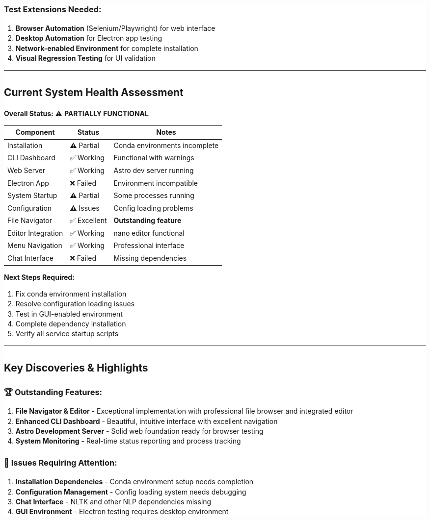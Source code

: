 ### Test Extensions Needed:
1. **Browser Automation** (Selenium/Playwright) for web interface
2. **Desktop Automation** for Electron app testing
3. **Network-enabled Environment** for complete installation
4. **Visual Regression Testing** for UI validation

---

## Current System Health Assessment

**Overall Status:** ⚠️ **PARTIALLY FUNCTIONAL**

| Component | Status | Notes |
|-----------|---------|-------|
| Installation | ⚠️ Partial | Conda environments incomplete |
| CLI Dashboard | ✅ Working | Functional with warnings |
| Web Server | ✅ Working | Astro dev server running |
| Electron App | ❌ Failed | Environment incompatible |
| System Startup | ⚠️ Partial | Some processes running |
| Configuration | ⚠️ Issues | Config loading problems |
| File Navigator | ✅ Excellent | **Outstanding feature** |
| Editor Integration | ✅ Working | nano editor functional |
| Menu Navigation | ✅ Working | Professional interface |
| Chat Interface | ❌ Failed | Missing dependencies |

**Next Steps Required:**
1. Fix conda environment installation
2. Resolve configuration loading issues
3. Test in GUI-enabled environment
4. Complete dependency installation
5. Verify all service startup scripts

---

## Key Discoveries & Highlights

### 🏆 **Outstanding Features:**
1. **File Navigator & Editor** - Exceptional implementation with professional file browser and integrated editor
2. **Enhanced CLI Dashboard** - Beautiful, intuitive interface with excellent navigation
3. **Astro Development Server** - Solid web foundation ready for browser testing
4. **System Monitoring** - Real-time status reporting and process tracking

### 🔧 **Issues Requiring Attention:**
1. **Installation Dependencies** - Conda environment setup needs completion
2. **Configuration Management** - Config loading system needs debugging
3. **Chat Interface** - NLTK and other NLP dependencies missing
4. **GUI Environment** - Electron testing requires desktop environment
